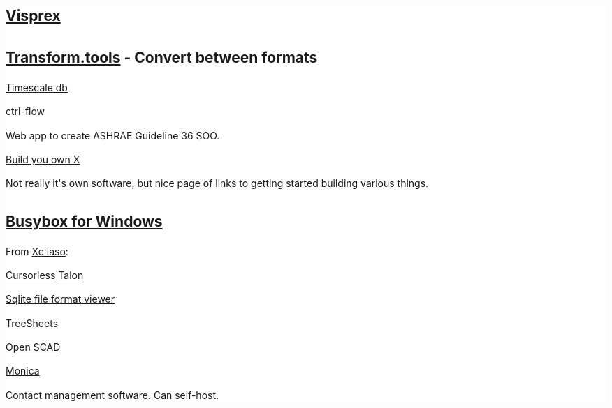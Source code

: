 ## [Visprex](https://www.visprex.com/)

## [Transform.tools](https://transform.tools/) - Convert between formats

[Timescale db](https://www.timescale.com/)

[ctrl-flow](https://ctrl-flow.lbl.gov/)

Web app to create ASHRAE Guideline 36 SOO.

[Build you own X](https://github.com/codecrafters-io/build-your-own-x)

Not really it's own software, but nice page of links to getting started building various things.

## [Busybox for Windows](https://frippery.org/busybox/)


From [Xe iaso](https://xeiaso.net/notes/cursorless-alien-magic/):

[Cursorless](https://www.cursorless.org/)
[Talon](https://talonvoice.com/docs/#document-api)

[Sqlite file format viewer](https://sqlite-internal.pages.dev)

[TreeSheets](https://strlen.com/treesheets/)

[Open SCAD](https://openscad.org/)

[Monica](https://github.com/monicahq/monica)

Contact management software. Can self-host.
